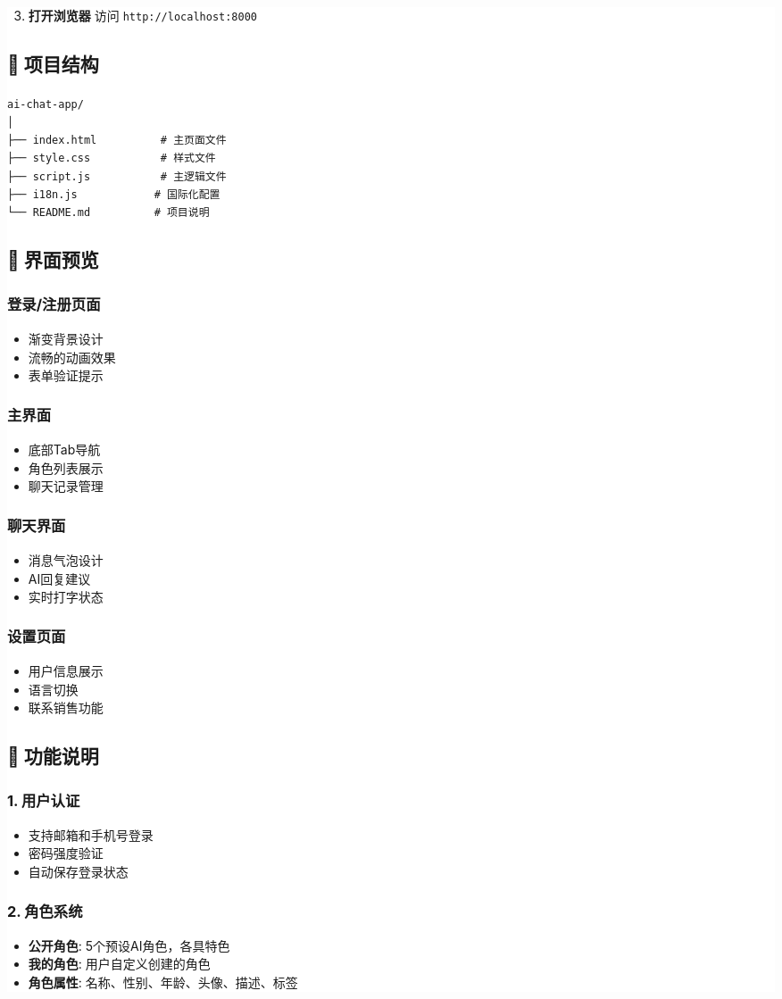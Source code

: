 3. **打开浏览器**
   访问 `http://localhost:8000`

## 📂 项目结构

```
ai-chat-app/
│
├── index.html          # 主页面文件
├── style.css           # 样式文件
├── script.js           # 主逻辑文件
├── i18n.js            # 国际化配置
└── README.md          # 项目说明
```

## 🎨 界面预览

### 登录/注册页面
- 渐变背景设计
- 流畅的动画效果
- 表单验证提示

### 主界面
- 底部Tab导航
- 角色列表展示
- 聊天记录管理

### 聊天界面
- 消息气泡设计
- AI回复建议
- 实时打字状态

### 设置页面
- 用户信息展示
- 语言切换
- 联系销售功能

## 🔧 功能说明

### 1. 用户认证
- 支持邮箱和手机号登录
- 密码强度验证
- 自动保存登录状态

### 2. 角色系统
- **公开角色**: 5个预设AI角色，各具特色
- **我的角色**: 用户自定义创建的角色
- **角色属性**: 名称、性别、年龄、头像、描述、标签
